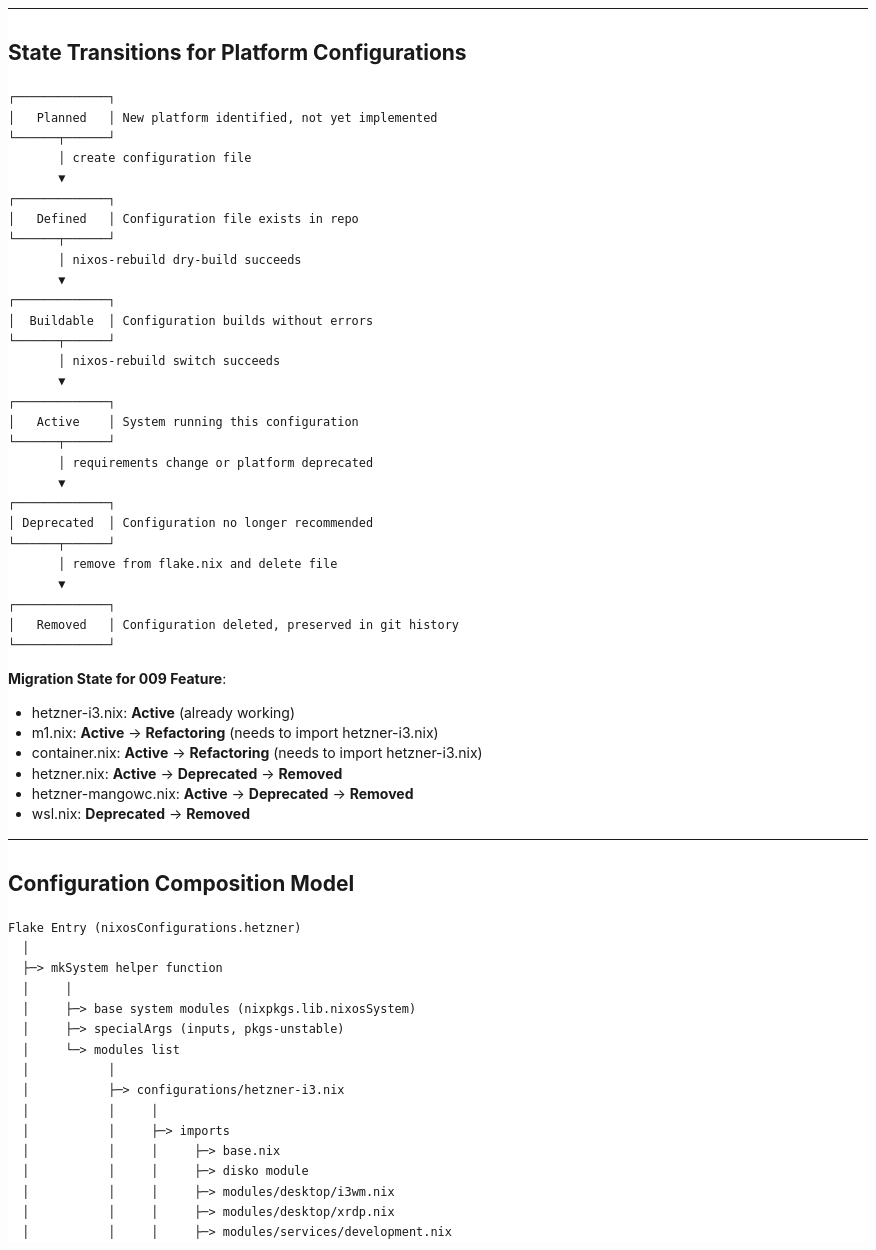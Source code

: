 
---

## State Transitions for Platform Configurations

```
┌─────────────┐
│   Planned   │ New platform identified, not yet implemented
└──────┬──────┘
       │ create configuration file
       ▼
┌─────────────┐
│   Defined   │ Configuration file exists in repo
└──────┬──────┘
       │ nixos-rebuild dry-build succeeds
       ▼
┌─────────────┐
│  Buildable  │ Configuration builds without errors
└──────┬──────┘
       │ nixos-rebuild switch succeeds
       ▼
┌─────────────┐
│   Active    │ System running this configuration
└──────┬──────┘
       │ requirements change or platform deprecated
       ▼
┌─────────────┐
│ Deprecated  │ Configuration no longer recommended
└──────┬──────┘
       │ remove from flake.nix and delete file
       ▼
┌─────────────┐
│   Removed   │ Configuration deleted, preserved in git history
└─────────────┘
```

**Migration State for 009 Feature**:
- hetzner-i3.nix: **Active** (already working)
- m1.nix: **Active** → **Refactoring** (needs to import hetzner-i3.nix)
- container.nix: **Active** → **Refactoring** (needs to import hetzner-i3.nix)
- hetzner.nix: **Active** → **Deprecated** → **Removed**
- hetzner-mangowc.nix: **Active** → **Deprecated** → **Removed**
- wsl.nix: **Deprecated** → **Removed**

---

## Configuration Composition Model

```
Flake Entry (nixosConfigurations.hetzner)
  │
  ├─> mkSystem helper function
  │     │
  │     ├─> base system modules (nixpkgs.lib.nixosSystem)
  │     ├─> specialArgs (inputs, pkgs-unstable)
  │     └─> modules list
  │           │
  │           ├─> configurations/hetzner-i3.nix
  │           │     │
  │           │     ├─> imports
  │           │     │     ├─> base.nix
  │           │     │     ├─> disko module
  │           │     │     ├─> modules/desktop/i3wm.nix
  │           │     │     ├─> modules/desktop/xrdp.nix
  │           │     │     ├─> modules/services/development.nix
```
